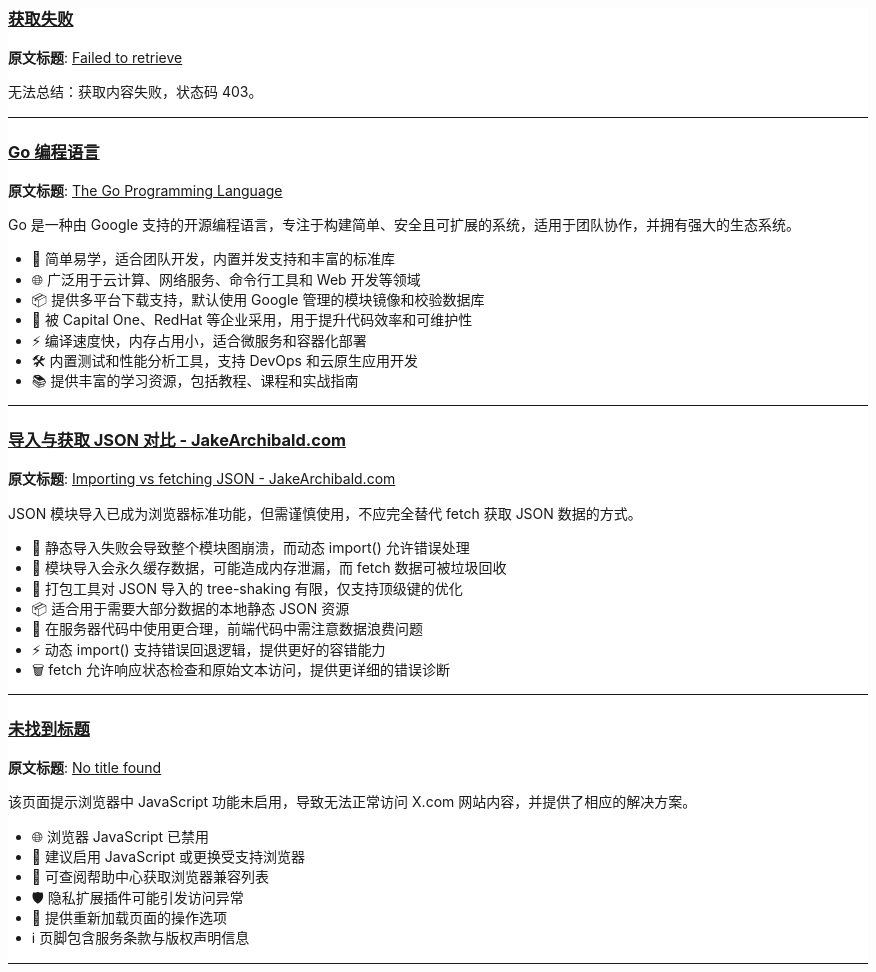 
### [获取失败](https://nodeweekly.com/link/176199/web)

**原文标题**: [Failed to retrieve](https://nodeweekly.com/link/176199/web)

无法总结：获取内容失败，状态码 403。

---

### [Go 编程语言](https://go.dev/)

**原文标题**: [The Go Programming Language](https://go.dev/)

Go 是一种由 Google 支持的开源编程语言，专注于构建简单、安全且可扩展的系统，适用于团队协作，并拥有强大的生态系统。

- 🚀 简单易学，适合团队开发，内置并发支持和丰富的标准库
- 🌐 广泛用于云计算、网络服务、命令行工具和 Web 开发等领域
- 📦 提供多平台下载支持，默认使用 Google 管理的模块镜像和校验数据库
- 💼 被 Capital One、RedHat 等企业采用，用于提升代码效率和可维护性
- ⚡ 编译速度快，内存占用小，适合微服务和容器化部署
- 🛠️ 内置测试和性能分析工具，支持 DevOps 和云原生应用开发
- 📚 提供丰富的学习资源，包括教程、课程和实战指南

---

### [导入与获取 JSON 对比 - JakeArchibald.com](https://jakearchibald.com/2025/importing-vs-fetching-json/)

**原文标题**: [Importing vs fetching JSON - JakeArchibald.com](https://jakearchibald.com/2025/importing-vs-fetching-json/)

JSON 模块导入已成为浏览器标准功能，但需谨慎使用，不应完全替代 fetch 获取 JSON 数据的方式。

- 🚨 静态导入失败会导致整个模块图崩溃，而动态 import() 允许错误处理
- 💾 模块导入会永久缓存数据，可能造成内存泄漏，而 fetch 数据可被垃圾回收
- 🌳 打包工具对 JSON 导入的 tree-shaking 有限，仅支持顶级键的优化
- 📦 适合用于需要大部分数据的本地静态 JSON 资源
- 🔧 在服务器代码中使用更合理，前端代码中需注意数据浪费问题
- ⚡ 动态 import() 支持错误回退逻辑，提供更好的容错能力
- 🗑️ fetch 允许响应状态检查和原始文本访问，提供更详细的错误诊断

---

### [未找到标题](https://x.com/tmikov/status/1979771014340047088)

**原文标题**: [No title found](https://x.com/tmikov/status/1979771014340047088)

该页面提示浏览器中 JavaScript 功能未启用，导致无法正常访问 X.com 网站内容，并提供了相应的解决方案。

- 🌐 浏览器 JavaScript 已禁用
- 📝 建议启用 JavaScript 或更换受支持浏览器
- 🔗 可查阅帮助中心获取浏览器兼容列表
- 🛡️ 隐私扩展插件可能引发访问异常
- 🔄 提供重新加载页面的操作选项
- ℹ️ 页脚包含服务条款与版权声明信息

---